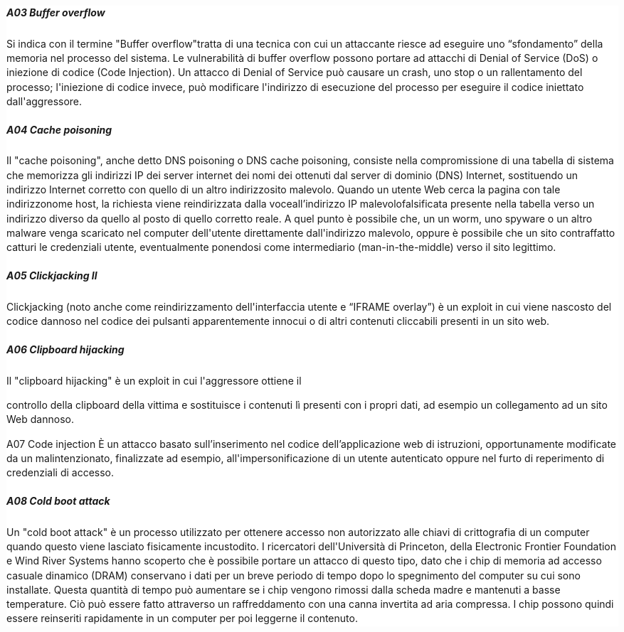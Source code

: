 ##### A03 Buffer overflow
Si indica con il termine "Buffer overflow"tratta di una tecnica con
cui un attaccante riesce ad eseguire uno “sfondamento” della
memoria nel processo del sistema. Le vulnerabilità di buffer
overflow possono portare ad attacchi di Denial of Service (DoS) o
iniezione di codice (Code Injection). Un attacco di Denial of
Service può causare un crash, uno stop o un rallentamento del
processo; l'iniezione di codice invece, può modificare l'indirizzo di
esecuzione del processo per eseguire il codice iniettato
dall'aggressore.

##### A04 Cache poisoning
Il "cache poisoning", anche detto DNS poisoning o DNS cache
poisoning, consiste nella compromissione di una tabella di
sistema che memorizza gli indirizzi IP dei server internet dei nomi
dei ottenuti dal server di dominio (DNS) Internet, sostituendo un
indirizzo Internet corretto con quello di un altro indirizzosito
malevolo. Quando un utente Web cerca la pagina con tale
indirizzonome host, la richiesta viene reindirizzata dalla
voceall’indirizzo IP malevolofalsificata presente nella tabella
verso un indirizzo diverso da quello al posto di quello corretto
reale. A quel punto è possibile che, un un worm, uno spyware o
un altro malware venga scaricato nel computer dell'utente
direttamente dall'indirizzo malevolo, oppure è possibile che un
sito contraffatto catturi le credenziali utente, eventualmente
ponendosi come intermediario (man-in-the-middle) verso il sito
legittimo.

##### A05 Clickjacking Il
Clickjacking (noto anche come reindirizzamento dell'interfaccia
utente e “IFRAME overlay”) è un exploit in cui viene nascosto del
codice dannoso nel codice dei pulsanti apparentemente innocui o
di altri contenuti cliccabili presenti in un sito web.

##### A06 Clipboard hijacking
Il "clipboard hijacking" è un exploit in cui l'aggressore ottiene il


controllo della clipboard della vittima e sostituisce i contenuti lì
presenti con i propri dati, ad esempio un collegamento ad un sito
Web dannoso.

A07 Code injection È un attacco basato sull’inserimento nel codice dell’applicazione
web di istruzioni, opportunamente modificate da un
malintenzionato, finalizzate ad esempio, all'impersonificazione di
un utente autenticato oppure nel furto di reperimento di
credenziali di accesso.

##### A08 Cold boot attack
Un "cold boot attack" è un processo utilizzato per ottenere
accesso non autorizzato alle chiavi di crittografia di un computer
quando questo viene lasciato fisicamente incustodito. I ricercatori
dell'Università di Princeton, della Electronic Frontier Foundation e
Wind River Systems hanno scoperto che è possibile portare un
attacco di questo tipo, dato che i chip di memoria ad accesso
casuale dinamico (DRAM) conservano i dati per un breve periodo
di tempo dopo lo spegnimento del computer su cui sono
installate. Questa quantità di tempo può aumentare se i chip
vengono rimossi dalla scheda madre e mantenuti a basse
temperature. Ciò può essere fatto attraverso un raffreddamento
con una canna invertita ad aria compressa. I chip possono quindi
essere reinseriti rapidamente in un computer per poi leggerne il
contenuto.
